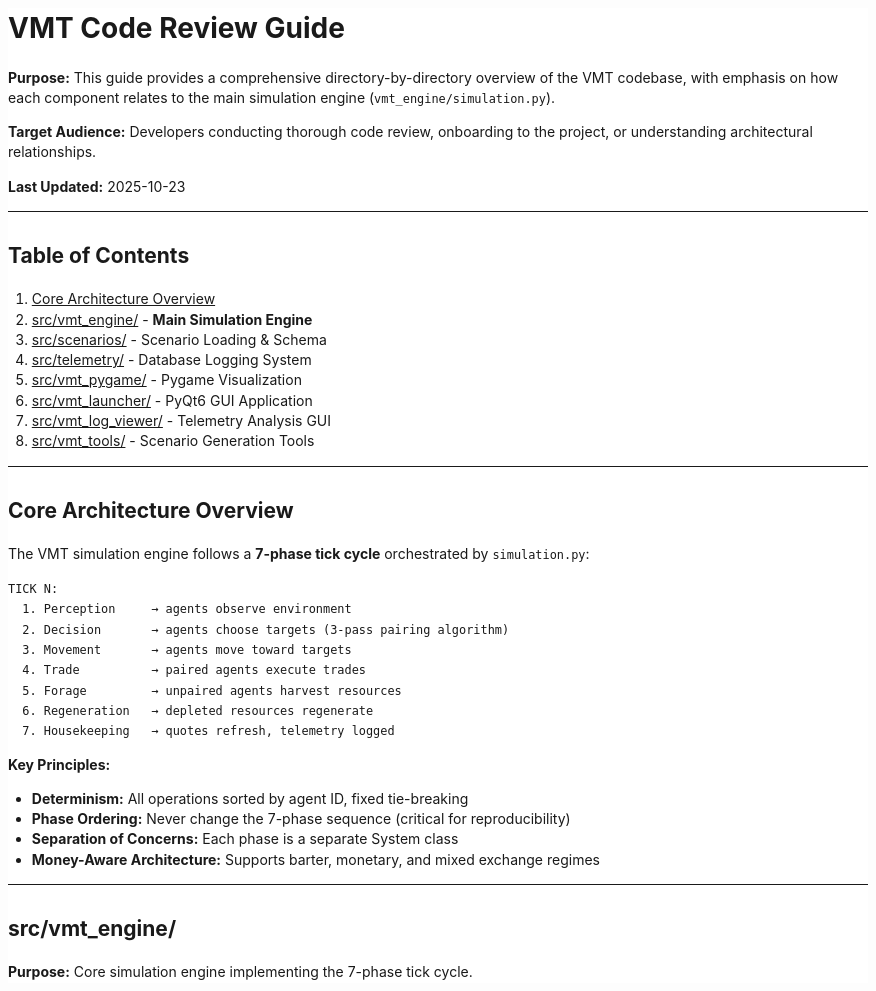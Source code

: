 # VMT Code Review Guide

**Purpose:** This guide provides a comprehensive directory-by-directory overview of the VMT codebase, with emphasis on how each component relates to the main simulation engine (`vmt_engine/simulation.py`).

**Target Audience:** Developers conducting thorough code review, onboarding to the project, or understanding architectural relationships.

**Last Updated:** 2025-10-23

---

## Table of Contents

1. [Core Architecture Overview](#core-architecture-overview)
2. [src/vmt_engine/](#srcvmt_engine) - **Main Simulation Engine**
3. [src/scenarios/](#srcscenarios) - Scenario Loading & Schema
4. [src/telemetry/](#srctelemetry) - Database Logging System
5. [src/vmt_pygame/](#srcvmt_pygame) - Pygame Visualization
6. [src/vmt_launcher/](#srcvmt_launcher) - PyQt6 GUI Application
7. [src/vmt_log_viewer/](#srcvmt_log_viewer) - Telemetry Analysis GUI
8. [src/vmt_tools/](#srcvmt_tools) - Scenario Generation Tools

---

## Core Architecture Overview

The VMT simulation engine follows a **7-phase tick cycle** orchestrated by `simulation.py`:

```
TICK N:
  1. Perception     → agents observe environment
  2. Decision       → agents choose targets (3-pass pairing algorithm)
  3. Movement       → agents move toward targets
  4. Trade          → paired agents execute trades
  5. Forage         → unpaired agents harvest resources
  6. Regeneration   → depleted resources regenerate
  7. Housekeeping   → quotes refresh, telemetry logged
```

**Key Principles:**
- **Determinism:** All operations sorted by agent ID, fixed tie-breaking
- **Phase Ordering:** Never change the 7-phase sequence (critical for reproducibility)
- **Separation of Concerns:** Each phase is a separate System class
- **Money-Aware Architecture:** Supports barter, monetary, and mixed exchange regimes

---

## src/vmt_engine/

**Purpose:** Core simulation engine implementing the 7-phase tick cycle.
